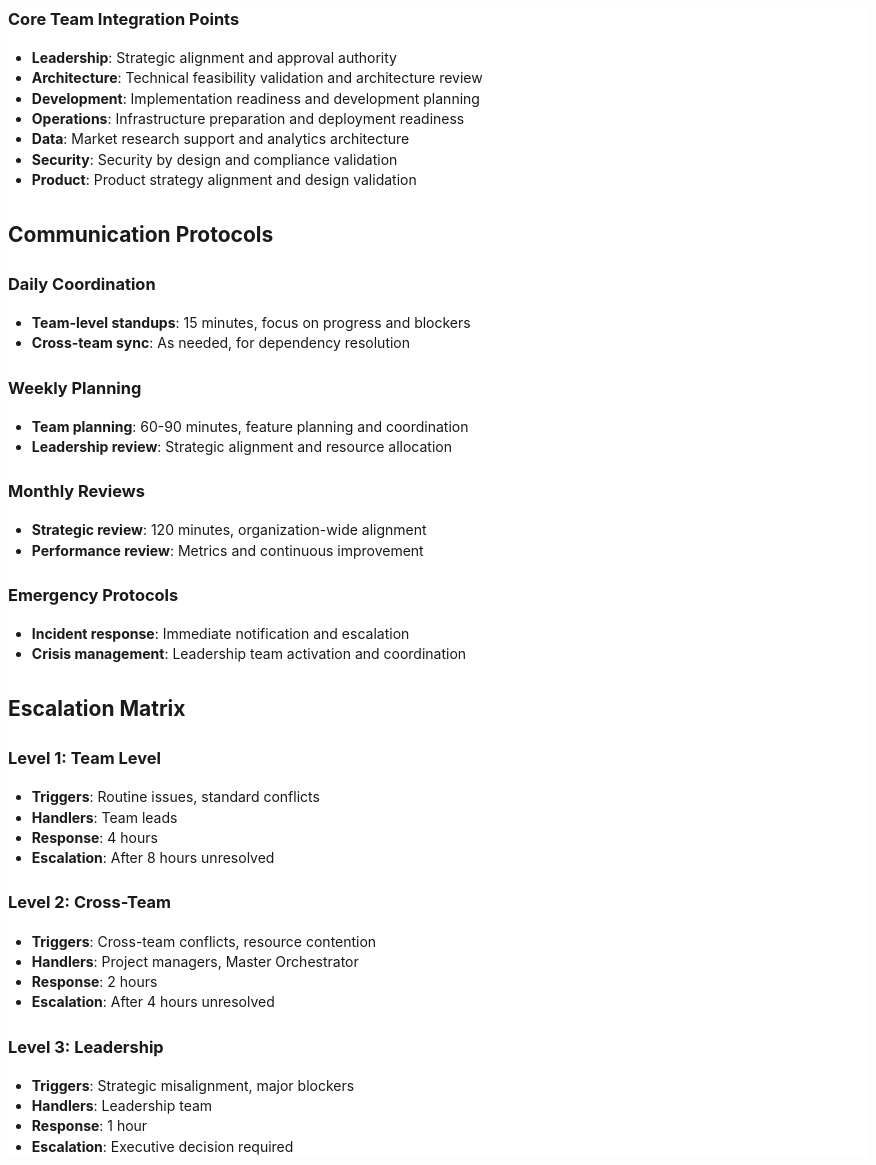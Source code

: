 ### Core Team Integration Points

- **Leadership**: Strategic alignment and approval authority
- **Architecture**: Technical feasibility validation and architecture review
- **Development**: Implementation readiness and development planning
- **Operations**: Infrastructure preparation and deployment readiness
- **Data**: Market research support and analytics architecture
- **Security**: Security by design and compliance validation
- **Product**: Product strategy alignment and design validation

## Communication Protocols

### Daily Coordination
- **Team-level standups**: 15 minutes, focus on progress and blockers
- **Cross-team sync**: As needed, for dependency resolution

### Weekly Planning
- **Team planning**: 60-90 minutes, feature planning and coordination
- **Leadership review**: Strategic alignment and resource allocation

### Monthly Reviews
- **Strategic review**: 120 minutes, organization-wide alignment
- **Performance review**: Metrics and continuous improvement

### Emergency Protocols
- **Incident response**: Immediate notification and escalation
- **Crisis management**: Leadership team activation and coordination

## Escalation Matrix

### Level 1: Team Level
- **Triggers**: Routine issues, standard conflicts
- **Handlers**: Team leads
- **Response**: 4 hours
- **Escalation**: After 8 hours unresolved

### Level 2: Cross-Team
- **Triggers**: Cross-team conflicts, resource contention
- **Handlers**: Project managers, Master Orchestrator
- **Response**: 2 hours
- **Escalation**: After 4 hours unresolved

### Level 3: Leadership
- **Triggers**: Strategic misalignment, major blockers
- **Handlers**: Leadership team
- **Response**: 1 hour
- **Escalation**: Executive decision required
